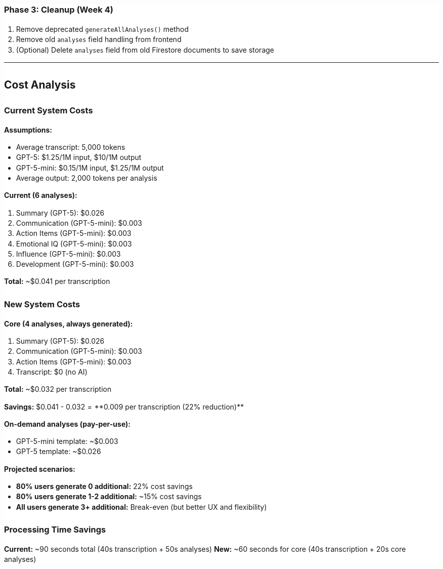 ### Phase 3: Cleanup (Week 4)

1. Remove deprecated `generateAllAnalyses()` method
2. Remove old `analyses` field handling from frontend
3. (Optional) Delete `analyses` field from old Firestore documents to save storage

---

## Cost Analysis

### Current System Costs

**Assumptions:**
- Average transcript: 5,000 tokens
- GPT-5: $1.25/1M input, $10/1M output
- GPT-5-mini: $0.15/1M input, $1.25/1M output
- Average output: 2,000 tokens per analysis

**Current (6 analyses):**
1. Summary (GPT-5): $0.026
2. Communication (GPT-5-mini): $0.003
3. Action Items (GPT-5-mini): $0.003
4. Emotional IQ (GPT-5-mini): $0.003
5. Influence (GPT-5-mini): $0.003
6. Development (GPT-5-mini): $0.003

**Total:** ~$0.041 per transcription

### New System Costs

**Core (4 analyses, always generated):**
1. Summary (GPT-5): $0.026
2. Communication (GPT-5-mini): $0.003
3. Action Items (GPT-5-mini): $0.003
4. Transcript: $0 (no AI)

**Total:** ~$0.032 per transcription

**Savings:** $0.041 - $0.032 = **$0.009 per transcription (22% reduction)**

**On-demand analyses (pay-per-use):**
- GPT-5-mini template: ~$0.003
- GPT-5 template: ~$0.026

**Projected scenarios:**
- **80% users generate 0 additional:** 22% cost savings
- **80% users generate 1-2 additional:** ~15% cost savings
- **All users generate 3+ additional:** Break-even (but better UX and flexibility)

### Processing Time Savings

**Current:** ~90 seconds total (40s transcription + 50s analyses)
**New:** ~60 seconds for core (40s transcription + 20s core analyses)
